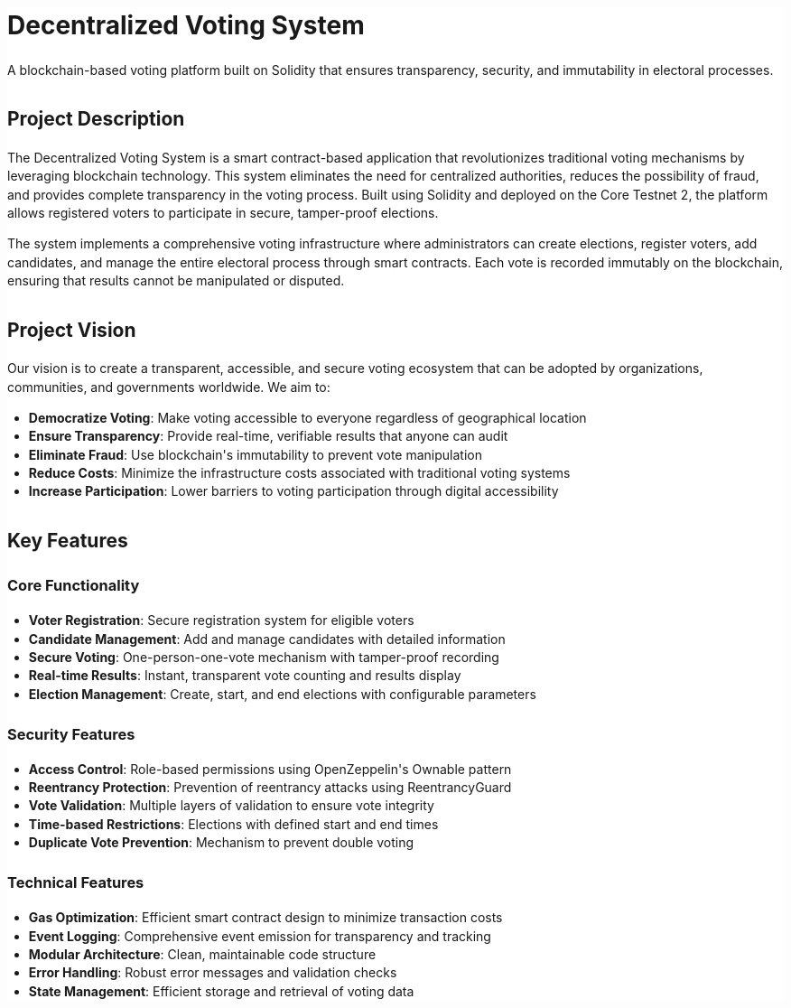 # Decentralized Voting System

A blockchain-based voting platform built on Solidity that ensures transparency, security, and immutability in electoral processes.

## Project Description

The Decentralized Voting System is a smart contract-based application that revolutionizes traditional voting mechanisms by leveraging blockchain technology. This system eliminates the need for centralized authorities, reduces the possibility of fraud, and provides complete transparency in the voting process. Built using Solidity and deployed on the Core Testnet 2, the platform allows registered voters to participate in secure, tamper-proof elections.

The system implements a comprehensive voting infrastructure where administrators can create elections, register voters, add candidates, and manage the entire electoral process through smart contracts. Each vote is recorded immutably on the blockchain, ensuring that results cannot be manipulated or disputed.

## Project Vision

Our vision is to create a transparent, accessible, and secure voting ecosystem that can be adopted by organizations, communities, and governments worldwide. We aim to:

- **Democratize Voting**: Make voting accessible to everyone regardless of geographical location
- **Ensure Transparency**: Provide real-time, verifiable results that anyone can audit
- **Eliminate Fraud**: Use blockchain's immutability to prevent vote manipulation
- **Reduce Costs**: Minimize the infrastructure costs associated with traditional voting systems
- **Increase Participation**: Lower barriers to voting participation through digital accessibility

## Key Features

### Core Functionality
- **Voter Registration**: Secure registration system for eligible voters
- **Candidate Management**: Add and manage candidates with detailed information
- **Secure Voting**: One-person-one-vote mechanism with tamper-proof recording
- **Real-time Results**: Instant, transparent vote counting and results display
- **Election Management**: Create, start, and end elections with configurable parameters

### Security Features
- **Access Control**: Role-based permissions using OpenZeppelin's Ownable pattern
- **Reentrancy Protection**: Prevention of reentrancy attacks using ReentrancyGuard
- **Vote Validation**: Multiple layers of validation to ensure vote integrity
- **Time-based Restrictions**: Elections with defined start and end times
- **Duplicate Vote Prevention**: Mechanism to prevent double voting

### Technical Features
- **Gas Optimization**: Efficient smart contract design to minimize transaction costs
- **Event Logging**: Comprehensive event emission for transparency and tracking
- **Modular Architecture**: Clean, maintainable code structure
- **Error Handling**: Robust error messages and validation checks
- **State Management**: Efficient storage and retrieval of voting data

